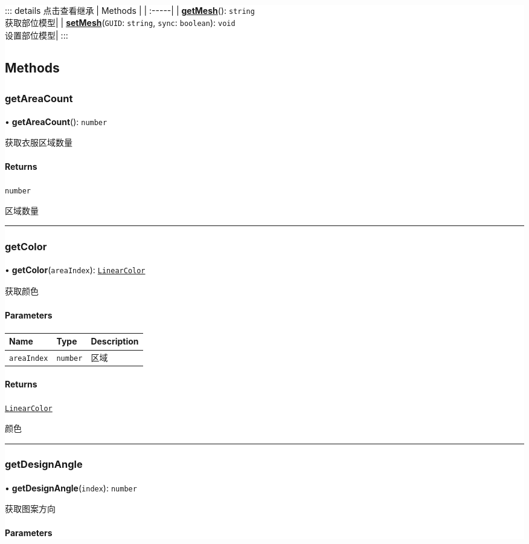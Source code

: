 
::: details 点击查看继承
| Methods |
| :-----|
| **[getMesh](Gameplay.IPart.md#getmesh)**(): `string` <br> 获取部位模型|
| **[setMesh](Gameplay.IPart.md#setmesh)**(`GUID`: `string`, `sync`: `boolean`): `void` <br> 设置部位模型|
:::


## Methods

### getAreaCount <Score text="getAreaCount" /> 

• **getAreaCount**(): `number` 

获取衣服区域数量


#### Returns

`number`

区域数量

___

### getColor <Score text="getColor" /> 

• **getColor**(`areaIndex`): [`LinearColor`](../classes/Type.LinearColor.md) 

获取颜色


#### Parameters

| Name | Type | Description |
| :------ | :------ | :------ |
| `areaIndex` | `number` | 区域 |

#### Returns

[`LinearColor`](../classes/Type.LinearColor.md)

颜色

___

### getDesignAngle <Score text="getDesignAngle" /> 

• **getDesignAngle**(`index`): `number` <Badge type="tip" text="client" />

获取图案方向


#### Parameters
